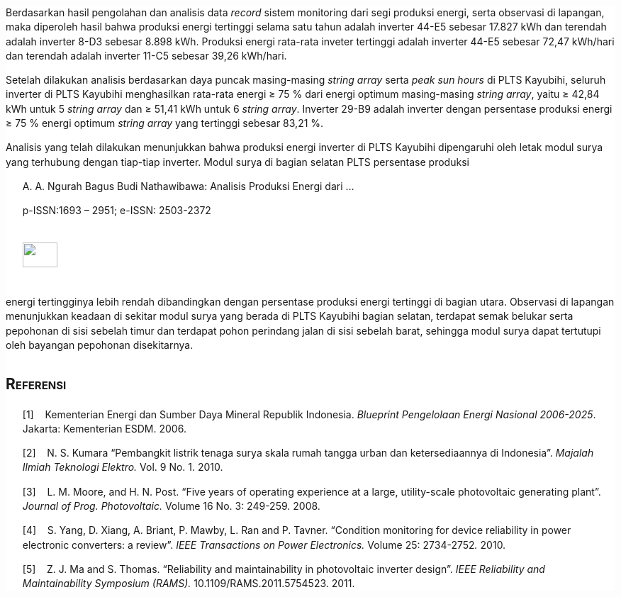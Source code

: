 <p><span class="font6">Berdasarkan hasil pengolahan dan analisis data </span><span class="font6" style="font-style:italic;">record </span><span class="font6">sistem monitoring dari segi produksi energi, serta observasi di lapangan, maka diperoleh hasil bahwa produksi energi tertinggi selama satu tahun adalah inverter 44-E5 sebesar 17.827 kWh dan terendah adalah inverter 8-D3 sebesar 8.898 kWh. Produksi energi rata-rata inveter tertinggi adalah inverter 44-E5 sebesar 72,47 kWh/hari dan terendah adalah inverter 11-C5 sebesar 39,26 kWh/hari.</span></p>
<p><span class="font6">Setelah dilakukan analisis berdasarkan daya puncak masing-masing </span><span class="font6" style="font-style:italic;">string array</span><span class="font6"> serta </span><span class="font6" style="font-style:italic;">peak sun hours</span><span class="font6"> di PLTS Kayubihi, seluruh inverter di PLTS Kayubihi menghasilkan rata-rata energi ≥ 75 % dari energi optimum masing-masing </span><span class="font6" style="font-style:italic;">string array</span><span class="font6">, yaitu ≥ 42,84 kWh untuk 5 </span><span class="font6" style="font-style:italic;">string array</span><span class="font6"> dan ≥ 51,41 kWh untuk 6 </span><span class="font6" style="font-style:italic;">string array</span><span class="font6">. Inverter 29-B9 adalah inverter dengan persentase produksi energi ≥ 75 % energi optimum </span><span class="font6" style="font-style:italic;">string array</span><span class="font6"> yang tertinggi sebesar 83,21 %.</span></p>
<p><span class="font6">Analisis yang telah dilakukan menunjukkan bahwa produksi energi inverter di PLTS Kayubihi dipengaruhi oleh letak modul surya yang terhubung dengan tiap-tiap inverter. Modul surya di bagian selatan PLTS persentase produksi</span></p>
<ul style="list-style:none;"><li>
<p><span class="font6">A. A. Ngurah Bagus Budi Nathawibawa: Analisis Produksi Energi dari …</span></p>
<div>
<p><span class="font6">p-ISSN:1693 – 2951; e-ISSN: </span><span class="font0">2503-2372</span></p>
</div><br clear="all">
<div><img src="https://jurnal.harianregional.com/media/23536-13.png" alt="" style="width:37pt;height:26pt;">
</div><br clear="all"></li></ul>
<p><span class="font6">energi tertingginya lebih rendah dibandingkan dengan persentase produksi energi tertinggi di bagian utara. Observasi di lapangan menunjukkan keadaan di sekitar modul surya yang berada di PLTS Kayubihi bagian selatan, terdapat semak belukar serta pepohonan di sisi sebelah timur dan terdapat pohon perindang jalan di sisi sebelah barat, sehingga modul surya dapat tertutupi oleh bayangan pepohonan disekitarnya.</span></p>
<h2><a name="bookmark14"></a><span class="font6" style="font-variant:small-caps;"><a name="bookmark15"></a>Referensi</span></h2>
<ul style="list-style:none;"><li>
<p><span class="font4">[1] &nbsp;&nbsp;&nbsp;Kementerian Energi dan Sumber Daya Mineral Republik Indonesia. </span><span class="font4" style="font-style:italic;">Blueprint Pengelolaan Energi Nasional 2006-2025</span><span class="font4">. Jakarta: Kementerian ESDM. 2006.</span></p></li>
<li>
<p><span class="font4">[2] &nbsp;&nbsp;&nbsp;N. S. Kumara “Pembangkit listrik tenaga surya skala rumah tangga urban dan ketersediaannya di Indonesia”. </span><span class="font4" style="font-style:italic;">Majalah Ilmiah Teknologi Elektro.</span><span class="font4"> Vol. 9 No. 1. 2010.</span></p></li>
<li>
<p><span class="font4">[3] &nbsp;&nbsp;&nbsp;L. M. Moore, and H. N. Post. “Five years of operating experience at a large, utility-scale photovoltaic generating plant”. </span><span class="font4" style="font-style:italic;">Journal of Prog. Photovoltaic.</span><span class="font4"> Volume 16 No. 3: 249-259. 2008.</span></p></li>
<li>
<p><span class="font4">[4] &nbsp;&nbsp;&nbsp;S. Yang, D. Xiang, A. Briant, P. Mawby, L. Ran and P. Tavner. “Condition monitoring for device reliability in power electronic converters: a review”. </span><span class="font4" style="font-style:italic;">IEEE Transactions on Power Electronics. </span><span class="font4">Volume 25: 2734-2752</span><span class="font4" style="font-style:italic;">.</span><span class="font4"> 2010.</span></p></li>
<li>
<p><span class="font4">[5] &nbsp;&nbsp;&nbsp;Z. J. Ma and S. Thomas. “Reliability and maintainability in photovoltaic inverter design”. </span><span class="font4" style="font-style:italic;">IEEE Reliability and Maintainability Symposium (RAMS).</span><span class="font4"> 10.1109/RAMS.2011.5754523. 2011.</span></p></li>
<li>